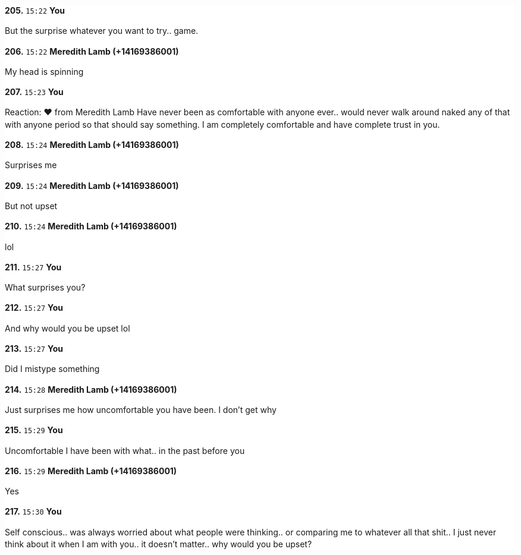 **205.** `15:22` **You**

But the surprise whatever you want to try\.\. game\.


**206.** `15:22` **Meredith Lamb (+14169386001)**

My head is spinning


**207.** `15:23` **You**

Reaction: ❤️ from Meredith Lamb
Have never been as comfortable with anyone ever\.\. would never walk around naked any of that with anyone period so that should say something\.  I am completely comfortable and have complete trust in you\.


**208.** `15:24` **Meredith Lamb (+14169386001)**

Surprises me


**209.** `15:24` **Meredith Lamb (+14169386001)**

But not upset


**210.** `15:24` **Meredith Lamb (+14169386001)**

lol


**211.** `15:27` **You**

What surprises you?


**212.** `15:27` **You**

And why would you be upset lol


**213.** `15:27` **You**

Did I mistype something


**214.** `15:28` **Meredith Lamb (+14169386001)**

Just surprises me how uncomfortable you have been\. I don’t get why


**215.** `15:29` **You**

Uncomfortable I have been with what\.\. in the past before you


**216.** `15:29` **Meredith Lamb (+14169386001)**

Yes


**217.** `15:30` **You**

Self conscious\.\. was always worried about what people were thinking\.\. or comparing me to whatever all that shit\.\. I just never think about it when I am with you\.\. it doesn’t matter\.\. why would you be upset?
